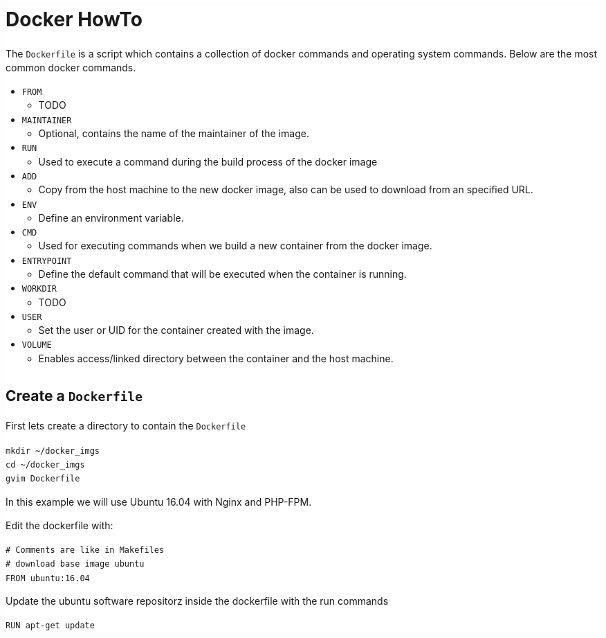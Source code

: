 # Docker HowTo

The `Dockerfile` is a script which contains a collection of docker commands and
operating system commands. Below are the most common docker commands.

* `FROM`
  - TODO
* `MAINTAINER`
  - Optional, contains the name of the maintainer of the image.
* `RUN`
  - Used to execute a command during the build process of the docker image
* `ADD`
   - Copy from the host machine to the new docker image, also can be used to
   download from an specified URL.
* `ENV`
  - Define an environment variable.
* `CMD`
  - Used for executing commands when we build a new container from the docker
  image.
* `ENTRYPOINT`
  - Define the default command that will be executed when the container is
  running.
* `WORKDIR`
  - TODO
* `USER`
  - Set the user or UID for the container created with the image.
* `VOLUME`
  - Enables access/linked directory between the container and the host machine.


## Create a `Dockerfile`

First lets create a directory to contain the `Dockerfile`
```
mkdir ~/docker_imgs
cd ~/docker_imgs
gvim Dockerfile
```

In this example we will use Ubuntu 16.04 with Nginx and PHP-FPM.

Edit the dockerfile with:
```
# Comments are like in Makefiles
# download base image ubuntu
FROM ubuntu:16.04
```

Update the ubuntu software repositorz inside the dockerfile with the run commands

```
RUN apt-get update
```
